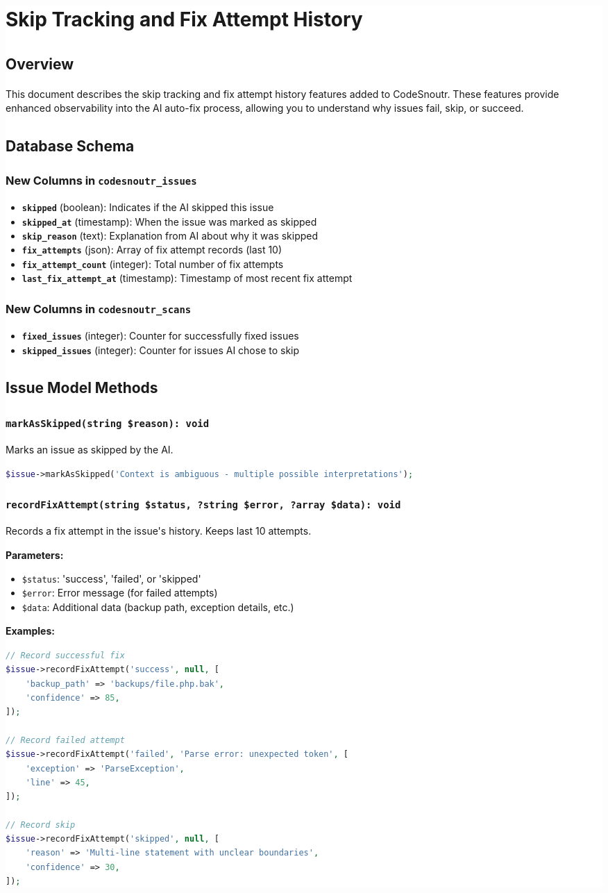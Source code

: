 # Skip Tracking and Fix Attempt History

## Overview

This document describes the skip tracking and fix attempt history features added to CodeSnoutr. These features provide enhanced observability into the AI auto-fix process, allowing you to understand why issues fail, skip, or succeed.

## Database Schema

### New Columns in `codesnoutr_issues`

- **`skipped`** (boolean): Indicates if the AI skipped this issue
- **`skipped_at`** (timestamp): When the issue was marked as skipped
- **`skip_reason`** (text): Explanation from AI about why it was skipped
- **`fix_attempts`** (json): Array of fix attempt records (last 10)
- **`fix_attempt_count`** (integer): Total number of fix attempts
- **`last_fix_attempt_at`** (timestamp): Timestamp of most recent fix attempt

### New Columns in `codesnoutr_scans`

- **`fixed_issues`** (integer): Counter for successfully fixed issues
- **`skipped_issues`** (integer): Counter for issues AI chose to skip

## Issue Model Methods

### `markAsSkipped(string $reason): void`

Marks an issue as skipped by the AI.

```php
$issue->markAsSkipped('Context is ambiguous - multiple possible interpretations');
```

### `recordFixAttempt(string $status, ?string $error, ?array $data): void`

Records a fix attempt in the issue's history. Keeps last 10 attempts.

**Parameters:**
- `$status`: 'success', 'failed', or 'skipped'
- `$error`: Error message (for failed attempts)
- `$data`: Additional data (backup path, exception details, etc.)

**Examples:**

```php
// Record successful fix
$issue->recordFixAttempt('success', null, [
    'backup_path' => 'backups/file.php.bak',
    'confidence' => 85,
]);

// Record failed attempt
$issue->recordFixAttempt('failed', 'Parse error: unexpected token', [
    'exception' => 'ParseException',
    'line' => 45,
]);

// Record skip
$issue->recordFixAttempt('skipped', null, [
    'reason' => 'Multi-line statement with unclear boundaries',
    'confidence' => 30,
]);
```
